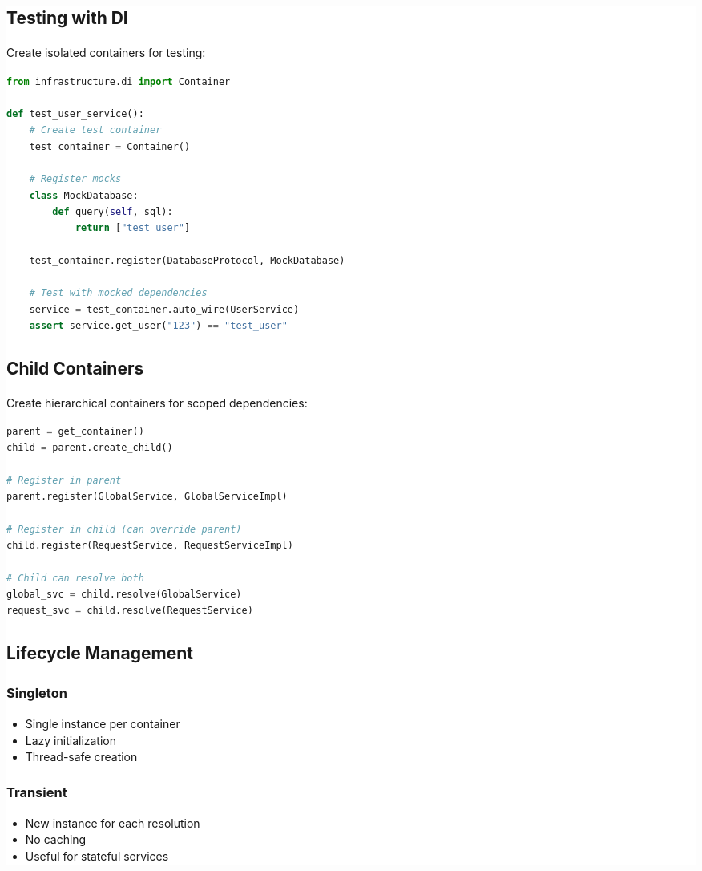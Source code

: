 ## Testing with DI

Create isolated containers for testing:

```python
from infrastructure.di import Container

def test_user_service():
    # Create test container
    test_container = Container()
    
    # Register mocks
    class MockDatabase:
        def query(self, sql):
            return ["test_user"]
    
    test_container.register(DatabaseProtocol, MockDatabase)
    
    # Test with mocked dependencies
    service = test_container.auto_wire(UserService)
    assert service.get_user("123") == "test_user"
```

## Child Containers

Create hierarchical containers for scoped dependencies:

```python
parent = get_container()
child = parent.create_child()

# Register in parent
parent.register(GlobalService, GlobalServiceImpl)

# Register in child (can override parent)
child.register(RequestService, RequestServiceImpl)

# Child can resolve both
global_svc = child.resolve(GlobalService)
request_svc = child.resolve(RequestService)
```

## Lifecycle Management

### Singleton
- Single instance per container
- Lazy initialization
- Thread-safe creation

### Transient
- New instance for each resolution
- No caching
- Useful for stateful services
